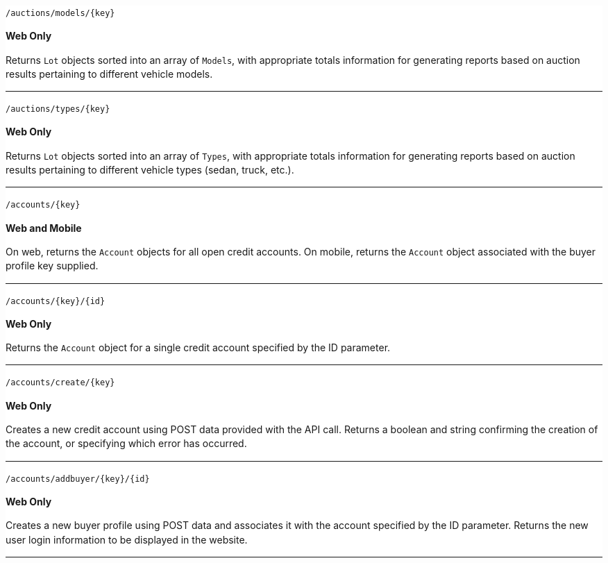 
```xml
/auctions/models/{key}
```

**Web Only**

Returns `Lot` objects sorted into an array of `Models`, with appropriate totals information for generating reports based on auction results pertaining to different vehicle models.

---

```xml
/auctions/types/{key}
```

**Web Only**

Returns `Lot` objects sorted into an array of `Types`, with appropriate totals information for generating reports based on auction results pertaining to different vehicle types (sedan, truck, etc.).

---

```xml
/accounts/{key}
```

**Web and Mobile**

On web, returns the `Account` objects for all open credit accounts. On mobile, returns the `Account` object associated with the buyer profile key supplied.

---

```xml
/accounts/{key}/{id}
```

**Web Only**

Returns the `Account` object for a single credit account specified by the ID parameter.

---

```xml
/accounts/create/{key}
```

**Web Only**

Creates a new credit account using POST data provided with the API call. Returns a boolean and string confirming the creation of the account, or specifying which error has occurred.

---

```xml
/accounts/addbuyer/{key}/{id}
```

**Web Only**

Creates a new buyer profile using POST data and associates it with the account specified by the ID parameter. Returns the new user login information to be displayed in the website.

---